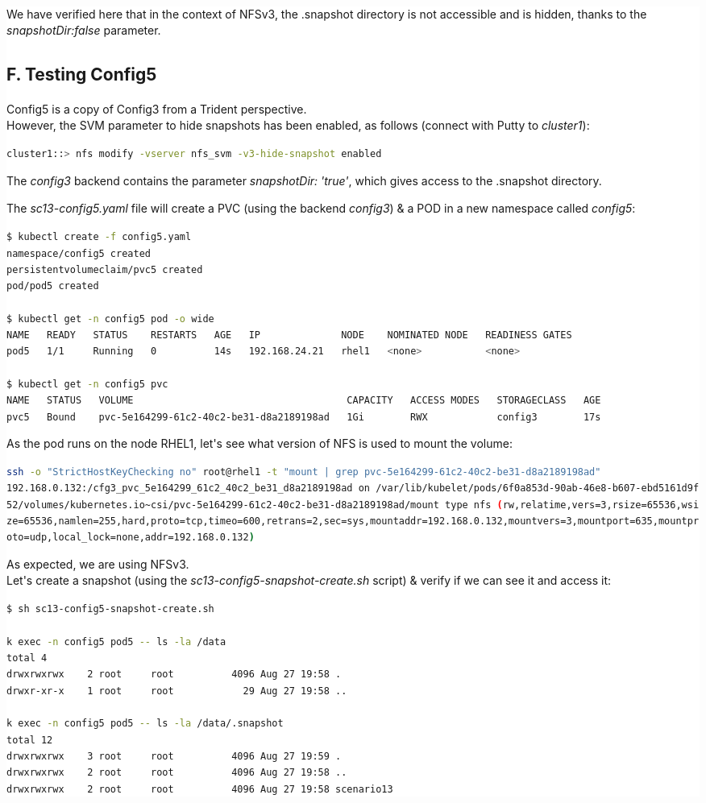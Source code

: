 We have verified here that in the context of NFSv3, the .snapshot directory is not accessible and is hidden, thanks to the _snapshotDir:false_ parameter.

<a name="config5"></a>
## F. Testing Config5

Config5 is a copy of Config3 from a Trident perspective.  
However, the SVM parameter to hide snapshots has been enabled, as follows (connect with Putty to _cluster1_):
```bash
cluster1::> nfs modify -vserver nfs_svm -v3-hide-snapshot enabled
```

The _config3_ backend contains the parameter _snapshotDir: 'true'_, which gives access to the .snapshot directory.  

The _sc13-config5.yaml_ file will create a PVC (using the backend _config3_) & a POD in a new namespace called _config5_:
```bash
$ kubectl create -f config5.yaml
namespace/config5 created
persistentvolumeclaim/pvc5 created
pod/pod5 created

$ kubectl get -n config5 pod -o wide
NAME   READY   STATUS    RESTARTS   AGE   IP              NODE    NOMINATED NODE   READINESS GATES
pod5   1/1     Running   0          14s   192.168.24.21   rhel1   <none>           <none>

$ kubectl get -n config5 pvc
NAME   STATUS   VOLUME                                     CAPACITY   ACCESS MODES   STORAGECLASS   AGE
pvc5   Bound    pvc-5e164299-61c2-40c2-be31-d8a2189198ad   1Gi        RWX            config3        17s
```
As the pod runs on the node RHEL1, let's see what version of NFS is used to mount the volume:
```bash
ssh -o "StrictHostKeyChecking no" root@rhel1 -t "mount | grep pvc-5e164299-61c2-40c2-be31-d8a2189198ad"
192.168.0.132:/cfg3_pvc_5e164299_61c2_40c2_be31_d8a2189198ad on /var/lib/kubelet/pods/6f0a853d-90ab-46e8-b607-ebd5161d9f52/volumes/kubernetes.io~csi/pvc-5e164299-61c2-40c2-be31-d8a2189198ad/mount type nfs (rw,relatime,vers=3,rsize=65536,wsize=65536,namlen=255,hard,proto=tcp,timeo=600,retrans=2,sec=sys,mountaddr=192.168.0.132,mountvers=3,mountport=635,mountproto=udp,local_lock=none,addr=192.168.0.132)
```
As expected, we are using NFSv3.  
Let's create a snapshot (using the _sc13-config5-snapshot-create.sh_ script) & verify if we can see it and access it:
```bash
$ sh sc13-config5-snapshot-create.sh

k exec -n config5 pod5 -- ls -la /data
total 4
drwxrwxrwx    2 root     root          4096 Aug 27 19:58 .
drwxr-xr-x    1 root     root            29 Aug 27 19:58 ..

k exec -n config5 pod5 -- ls -la /data/.snapshot
total 12
drwxrwxrwx    3 root     root          4096 Aug 27 19:59 .
drwxrwxrwx    2 root     root          4096 Aug 27 19:58 ..
drwxrwxrwx    2 root     root          4096 Aug 27 19:58 scenario13
```
